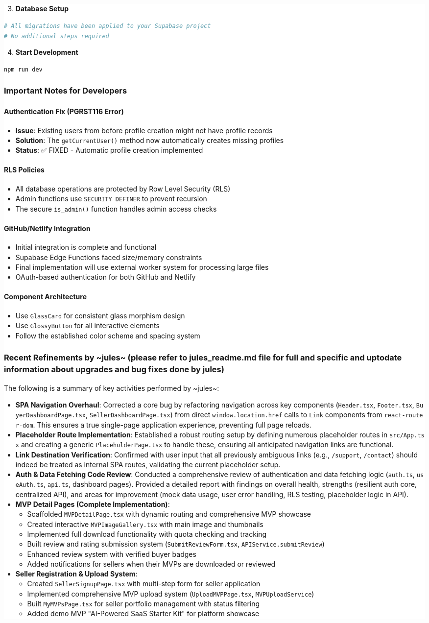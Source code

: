 3. **Database Setup**
```bash
# All migrations have been applied to your Supabase project
# No additional steps required
```

4. **Start Development**
```bash
npm run dev
```

### Important Notes for Developers

#### Authentication Fix (PGRST116 Error)
- **Issue**: Existing users from before profile creation might not have profile records
- **Solution**: The `getCurrentUser()` method now automatically creates missing profiles
- **Status**: ✅ FIXED - Automatic profile creation implemented

#### RLS Policies
- All database operations are protected by Row Level Security (RLS)
- Admin functions use `SECURITY DEFINER` to prevent recursion
- The secure `is_admin()` function handles admin access checks

#### GitHub/Netlify Integration
- Initial integration is complete and functional
- Supabase Edge Functions faced size/memory constraints
- Final implementation will use external worker system for processing large files
- OAuth-based authentication for both GitHub and Netlify

#### Component Architecture
- Use `GlassCard` for consistent glass morphism design
- Use `GlossyButton` for all interactive elements
- Follow the established color scheme and spacing system

### Recent Refinements by ~jules~  (please refer to jules_readme.md file for full and specific and uptodate information about upgrades and bug fixes done by jules)
The following is a summary of key activities performed by ~jules~:
*   **SPA Navigation Overhaul**: Corrected a core bug by refactoring navigation across key components (`Header.tsx`, `Footer.tsx`, `BuyerDashboardPage.tsx`, `SellerDashboardPage.tsx`) from direct `window.location.href` calls to `Link` components from `react-router-dom`. This ensures a true single-page application experience, preventing full page reloads.
*   **Placeholder Route Implementation**: Established a robust routing setup by defining numerous placeholder routes in `src/App.tsx` and creating a generic `PlaceholderPage.tsx` to handle these, ensuring all anticipated navigation links are functional.
*   **Link Destination Verification**: Confirmed with user input that all previously ambiguous links (e.g., `/support`, `/contact`) should indeed be treated as internal SPA routes, validating the current placeholder setup.
*   **Auth & Data Fetching Code Review**: Conducted a comprehensive review of authentication and data fetching logic (`auth.ts`, `useAuth.ts`, `api.ts`, dashboard pages). Provided a detailed report with findings on overall health, strengths (resilient auth core, centralized API), and areas for improvement (mock data usage, user error handling, RLS testing, placeholder logic in API).
*   **MVP Detail Pages (Complete Implementation)**:
    *   Scaffolded `MVPDetailPage.tsx` with dynamic routing and comprehensive MVP showcase
    *   Created interactive `MVPImageGallery.tsx` with main image and thumbnails
    *   Implemented full download functionality with quota checking and tracking
    *   Built review and rating submission system (`SubmitReviewForm.tsx`, `APIService.submitReview`)
    *   Enhanced review system with verified buyer badges
    *   Added notifications for sellers when their MVPs are downloaded or reviewed
*   **Seller Registration & Upload System**:
    *   Created `SellerSignupPage.tsx` with multi-step form for seller application
    *   Implemented comprehensive MVP upload system (`UploadMVPPage.tsx`, `MVPUploadService`)
    *   Built `MyMVPsPage.tsx` for seller portfolio management with status filtering
    *   Added demo MVP "AI-Powered SaaS Starter Kit" for platform showcase